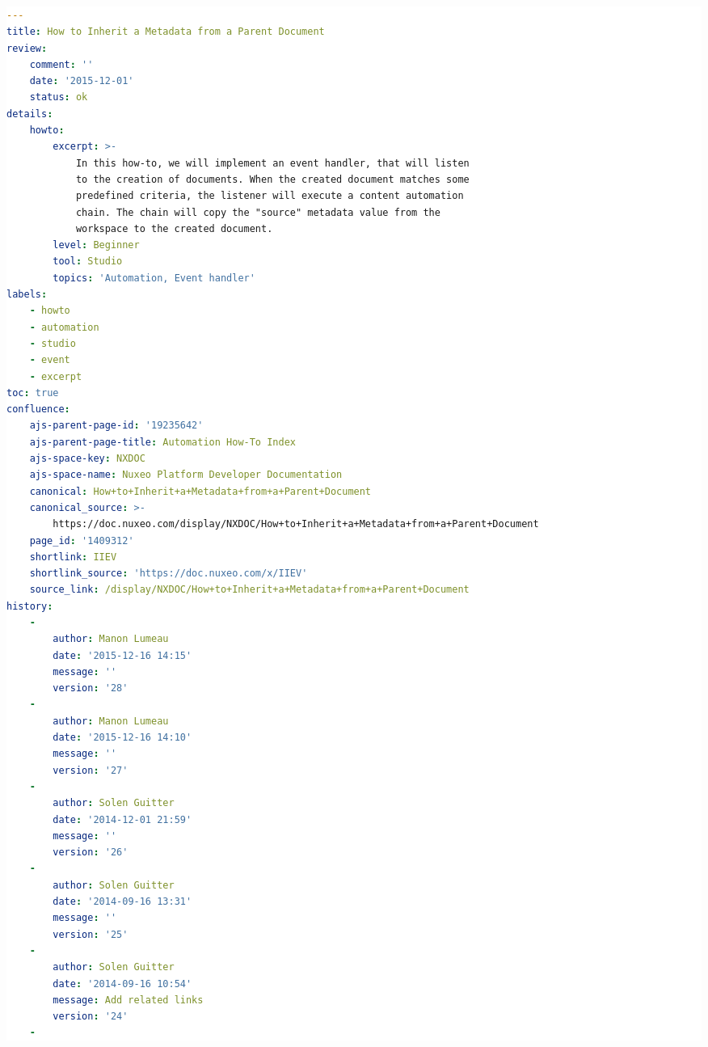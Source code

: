 ```yaml
---
title: How to Inherit a Metadata from a Parent Document
review:
    comment: ''
    date: '2015-12-01'
    status: ok
details:
    howto:
        excerpt: >-
            In this how-to, we will implement an event handler, that will listen
            to the creation of documents. When the created document matches some
            predefined criteria, the listener will execute a content automation
            chain. The chain will copy the "source" metadata value from the
            workspace to the created document.
        level: Beginner
        tool: Studio
        topics: 'Automation, Event handler'
labels:
    - howto
    - automation
    - studio
    - event
    - excerpt
toc: true
confluence:
    ajs-parent-page-id: '19235642'
    ajs-parent-page-title: Automation How-To Index
    ajs-space-key: NXDOC
    ajs-space-name: Nuxeo Platform Developer Documentation
    canonical: How+to+Inherit+a+Metadata+from+a+Parent+Document
    canonical_source: >-
        https://doc.nuxeo.com/display/NXDOC/How+to+Inherit+a+Metadata+from+a+Parent+Document
    page_id: '1409312'
    shortlink: IIEV
    shortlink_source: 'https://doc.nuxeo.com/x/IIEV'
    source_link: /display/NXDOC/How+to+Inherit+a+Metadata+from+a+Parent+Document
history:
    - 
        author: Manon Lumeau
        date: '2015-12-16 14:15'
        message: ''
        version: '28'
    - 
        author: Manon Lumeau
        date: '2015-12-16 14:10'
        message: ''
        version: '27'
    - 
        author: Solen Guitter
        date: '2014-12-01 21:59'
        message: ''
        version: '26'
    - 
        author: Solen Guitter
        date: '2014-09-16 13:31'
        message: ''
        version: '25'
    - 
        author: Solen Guitter
        date: '2014-09-16 10:54'
        message: Add related links
        version: '24'
    - 
```